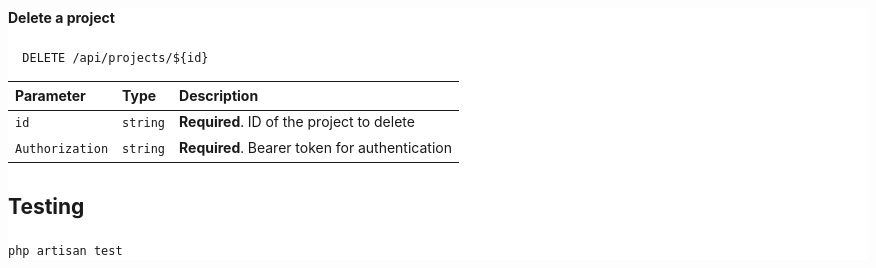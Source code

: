 #### Delete a project

```http
  DELETE /api/projects/${id}
```

| Parameter       | Type     | Description                                         |
| :-------------- | :------- | :-------------------------------------------------- |
| `id`            | `string` | **Required**. ID of the project to delete           |
| `Authorization` | `string` | **Required**. Bearer token for authentication       |


## Testing
   ```bash
   php artisan test
   ```
